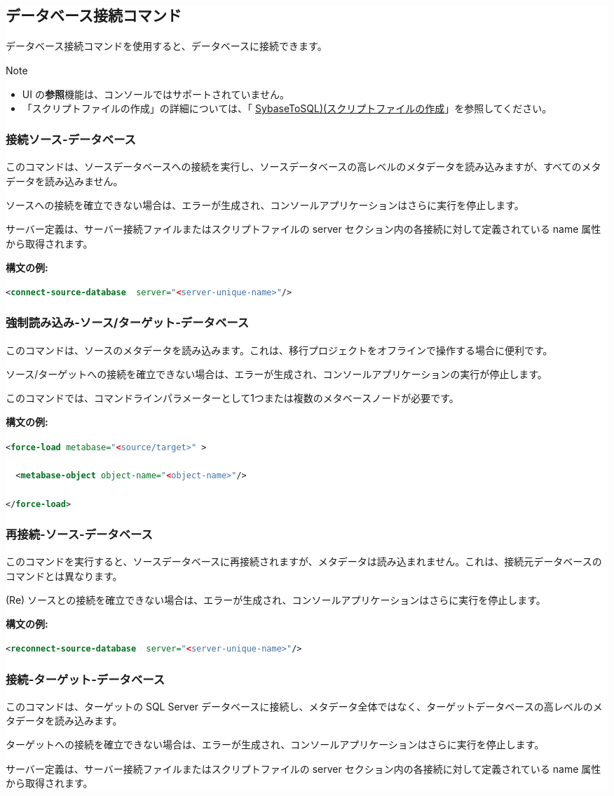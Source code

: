 ## <a name="database-connection-commands"></a>データベース接続コマンド  
データベース接続コマンドを使用すると、データベースに接続できます。  
  
> [!NOTE]  
> - UI の**参照**機能は、コンソールではサポートされていません。  
> - 「スクリプトファイルの作成」の詳細については、「 [SybaseToSQL&#41;&#40;スクリプトファイルの作成](../../ssma/sybase/creating-script-files-sybasetosql.md)」を参照してください。  
  
### <a name="connect-source-database"></a>接続ソース-データベース  
このコマンドは、ソースデータベースへの接続を実行し、ソースデータベースの高レベルのメタデータを読み込みますが、すべてのメタデータを読み込みません。
  
ソースへの接続を確立できない場合は、エラーが生成され、コンソールアプリケーションはさらに実行を停止します。
  
サーバー定義は、サーバー接続ファイルまたはスクリプトファイルの server セクション内の各接続に対して定義されている name 属性から取得されます。  
  
**構文の例:**  
  
```xml  
<connect-source-database  server="<server-unique-name>"/>  
```  
  
### <a name="force-load-sourcetarget-database"></a>強制読み込み-ソース/ターゲット-データベース  
このコマンドは、ソースのメタデータを読み込みます。これは、移行プロジェクトをオフラインで操作する場合に便利です。  
  
ソース/ターゲットへの接続を確立できない場合は、エラーが生成され、コンソールアプリケーションの実行が停止します。  
  
このコマンドでは、コマンドラインパラメーターとして1つまたは複数のメタベースノードが必要です。  
  
**構文の例:**  
  
```xml  
<force-load metabase="<source/target>" >  
  
  <metabase-object object-name="<object-name>"/>  
  
</force-load>  
```  
  
### <a name="reconnect-source-database"></a>再接続-ソース-データベース  
このコマンドを実行すると、ソースデータベースに再接続されますが、メタデータは読み込まれません。これは、接続元データベースのコマンドとは異なります。  
  
(Re) ソースとの接続を確立できない場合は、エラーが生成され、コンソールアプリケーションはさらに実行を停止します。  
  
**構文の例:**  
  
```xml  
<reconnect-source-database  server="<server-unique-name>"/>  
```  
  
### <a name="connect-target-database"></a>接続-ターゲット-データベース  
このコマンドは、ターゲットの SQL Server データベースに接続し、メタデータ全体ではなく、ターゲットデータベースの高レベルのメタデータを読み込みます。  
  
ターゲットへの接続を確立できない場合は、エラーが生成され、コンソールアプリケーションはさらに実行を停止します。  
  
サーバー定義は、サーバー接続ファイルまたはスクリプトファイルの server セクション内の各接続に対して定義されている name 属性から取得されます。  
  